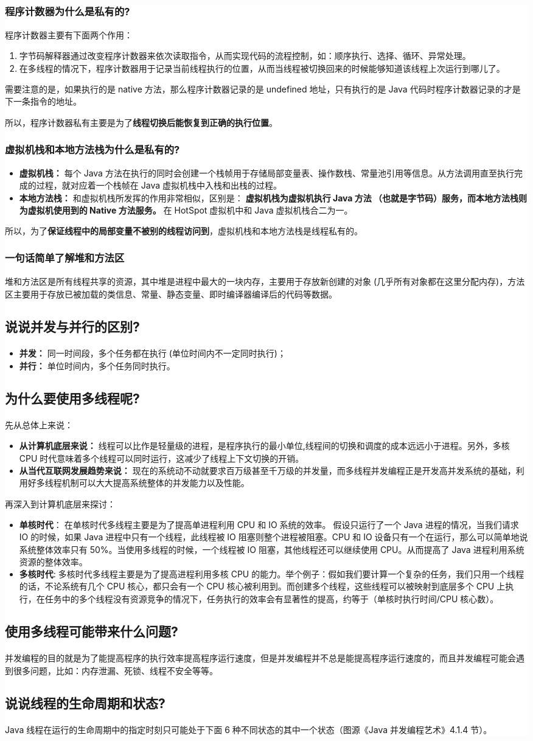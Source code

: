### 程序计数器为什么是私有的?

程序计数器主要有下面两个作用：

1. 字节码解释器通过改变程序计数器来依次读取指令，从而实现代码的流程控制，如：顺序执行、选择、循环、异常处理。
2. 在多线程的情况下，程序计数器用于记录当前线程执行的位置，从而当线程被切换回来的时候能够知道该线程上次运行到哪儿了。

需要注意的是，如果执行的是 native 方法，那么程序计数器记录的是 undefined 地址，只有执行的是 Java 代码时程序计数器记录的才是下一条指令的地址。

所以，程序计数器私有主要是为了**线程切换后能恢复到正确的执行位置**。

### 虚拟机栈和本地方法栈为什么是私有的?

- **虚拟机栈：** 每个 Java 方法在执行的同时会创建一个栈帧用于存储局部变量表、操作数栈、常量池引用等信息。从方法调用直至执行完成的过程，就对应着一个栈帧在 Java 虚拟机栈中入栈和出栈的过程。
- **本地方法栈：** 和虚拟机栈所发挥的作用非常相似，区别是： **虚拟机栈为虚拟机执行 Java 方法 （也就是字节码）服务，而本地方法栈则为虚拟机使用到的 Native 方法服务。** 在 HotSpot 虚拟机中和 Java 虚拟机栈合二为一。

所以，为了**保证线程中的局部变量不被别的线程访问到**，虚拟机栈和本地方法栈是线程私有的。

### 一句话简单了解堆和方法区

堆和方法区是所有线程共享的资源，其中堆是进程中最大的一块内存，主要用于存放新创建的对象 (几乎所有对象都在这里分配内存)，方法区主要用于存放已被加载的类信息、常量、静态变量、即时编译器编译后的代码等数据。

## 说说并发与并行的区别?

- **并发：** 同一时间段，多个任务都在执行 (单位时间内不一定同时执行)；
- **并行：** 单位时间内，多个任务同时执行。

## 为什么要使用多线程呢?

先从总体上来说：

- **从计算机底层来说：** 线程可以比作是轻量级的进程，是程序执行的最小单位,线程间的切换和调度的成本远远小于进程。另外，多核 CPU 时代意味着多个线程可以同时运行，这减少了线程上下文切换的开销。
- **从当代互联网发展趋势来说：** 现在的系统动不动就要求百万级甚至千万级的并发量，而多线程并发编程正是开发高并发系统的基础，利用好多线程机制可以大大提高系统整体的并发能力以及性能。

再深入到计算机底层来探讨：

- **单核时代**： 在单核时代多线程主要是为了提高单进程利用 CPU 和 IO 系统的效率。 假设只运行了一个 Java 进程的情况，当我们请求 IO 的时候，如果 Java 进程中只有一个线程，此线程被 IO 阻塞则整个进程被阻塞。CPU 和 IO 设备只有一个在运行，那么可以简单地说系统整体效率只有 50%。当使用多线程的时候，一个线程被 IO 阻塞，其他线程还可以继续使用 CPU。从而提高了 Java 进程利用系统资源的整体效率。
- **多核时代**: 多核时代多线程主要是为了提高进程利用多核 CPU 的能力。举个例子：假如我们要计算一个复杂的任务，我们只用一个线程的话，不论系统有几个 CPU 核心，都只会有一个 CPU 核心被利用到。而创建多个线程，这些线程可以被映射到底层多个 CPU 上执行，在任务中的多个线程没有资源竞争的情况下，任务执行的效率会有显著性的提高，约等于（单核时执行时间/CPU 核心数）。

## 使用多线程可能带来什么问题?

并发编程的目的就是为了能提高程序的执行效率提高程序运行速度，但是并发编程并不总是能提高程序运行速度的，而且并发编程可能会遇到很多问题，比如：内存泄漏、死锁、线程不安全等等。

## 说说线程的生命周期和状态?

Java 线程在运行的生命周期中的指定时刻只可能处于下面 6 种不同状态的其中一个状态（图源《Java 并发编程艺术》4.1.4 节）。
